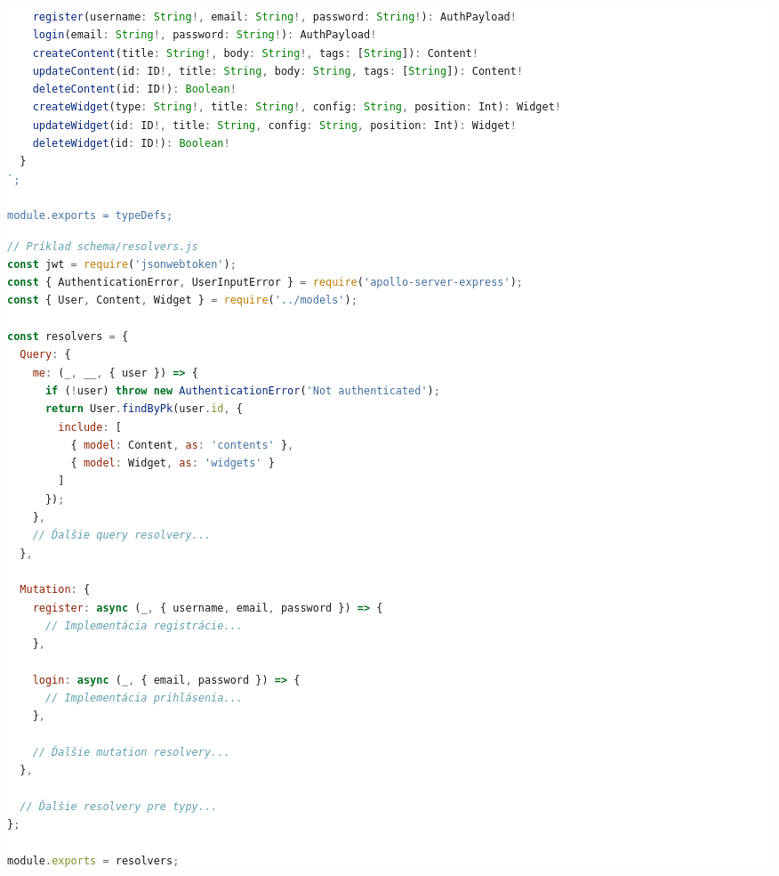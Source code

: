 ```javascript
    register(username: String!, email: String!, password: String!): AuthPayload!
    login(email: String!, password: String!): AuthPayload!
    createContent(title: String!, body: String!, tags: [String]): Content!
    updateContent(id: ID!, title: String, body: String, tags: [String]): Content!
    deleteContent(id: ID!): Boolean!
    createWidget(type: String!, title: String!, config: String, position: Int): Widget!
    updateWidget(id: ID!, title: String, config: String, position: Int): Widget!
    deleteWidget(id: ID!): Boolean!
  }
`;

module.exports = typeDefs;
```

```javascript
// Príklad schema/resolvers.js
const jwt = require('jsonwebtoken');
const { AuthenticationError, UserInputError } = require('apollo-server-express');
const { User, Content, Widget } = require('../models');

const resolvers = {
  Query: {
    me: (_, __, { user }) => {
      if (!user) throw new AuthenticationError('Not authenticated');
      return User.findByPk(user.id, {
        include: [
          { model: Content, as: 'contents' },
          { model: Widget, as: 'widgets' }
        ]
      });
    },
    // Ďalšie query resolvery...
  },
  
  Mutation: {
    register: async (_, { username, email, password }) => {
      // Implementácia registrácie...
    },
    
    login: async (_, { email, password }) => {
      // Implementácia prihlásenia...
    },
    
    // Ďalšie mutation resolvery...
  },
  
  // Ďalšie resolvery pre typy...
};

module.exports = resolvers;
```
